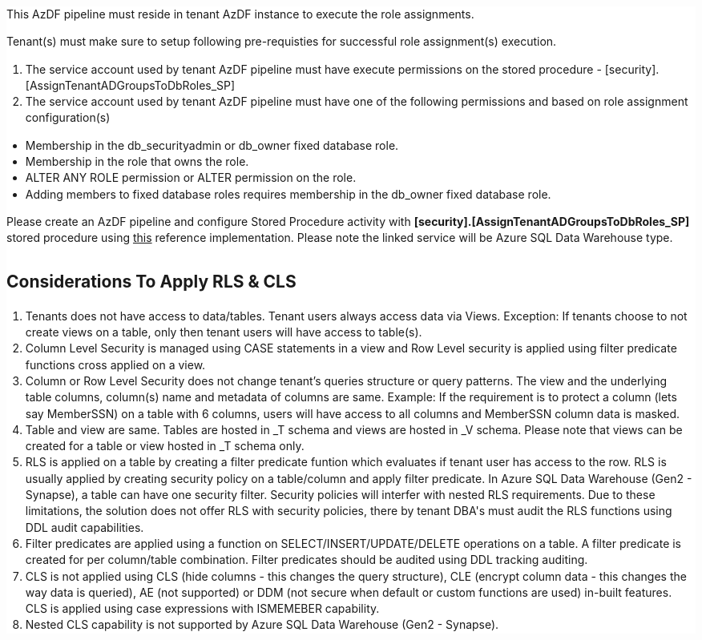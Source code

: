 This AzDF pipeline must reside in tenant AzDF instance to execute the role assignments.

Tenant(s) must make sure to setup following pre-requisties for successful role assignment(s) execution.

1. The service account used by tenant AzDF pipeline must have execute permissions on the stored procedure - [security].[AssignTenantADGroupsToDbRoles_SP]
2. The service account used by tenant AzDF pipeline must have one of the following permissions and based on role assignment configuration(s)
	
* Membership in the db_securityadmin or db_owner fixed database role.
* Membership in the role that owns the role.
* ALTER ANY ROLE permission or ALTER permission on the role.
* Adding members to fixed database roles requires membership in the db_owner fixed database role.

Please create an AzDF pipeline and configure Stored Procedure activity with
**[security].[AssignTenantADGroupsToDbRoles_SP]** stored procedure using [this](https://ajitpatra.com/2018/11/23/azure-execute-stored-procedure-using-azure-data-factory/) reference implementation. Please note the linked service will be Azure SQL Data Warehouse type.

## Considerations To Apply RLS & CLS
1. Tenants does not have access to data/tables. Tenant users always access data via Views. Exception:  If tenants choose to not create views on a table, only then tenant users will have access to table(s).
2. Column Level Security is managed using CASE statements in a view and Row Level security is applied using filter predicate functions cross applied on a view.
3. Column or Row Level Security does not change tenant’s queries structure or query patterns. The view and the underlying table columns, column(s) name and metadata of columns are same. Example: If the requirement is to protect a column (lets say MemberSSN) on a table with 6 columns, users will have access to all columns and MemberSSN column data is masked.  
4. Table and view are same. Tables are hosted in _T schema and views are hosted in _V schema. Please note that views can be created for a table or view hosted in _T schema only.
5. RLS is applied on a table by creating a filter predicate funtion which evaluates if tenant user has access to the row. RLS is usually applied by creating security policy on a table/column and apply filter predicate. In Azure SQL Data Warehouse (Gen2 - Synapse), a table can have one security filter. Security policies will interfer with nested RLS requirements. Due to these limitations, the solution does not offer RLS with security policies, there by tenant DBA's must audit the RLS functions using DDL audit capabilities.
6. Filter predicates are applied using a function on SELECT/INSERT/UPDATE/DELETE operations on a table. A filter predicate is created for per column/table combination. Filter predicates should be audited using DDL tracking auditing.
7. CLS is not applied using CLS (hide columns - this changes the query structure), CLE (encrypt column data - this changes the way data is queried), AE (not supported) or DDM (not secure when default or custom functions are used) in-built features. CLS is applied using case expressions with ISMEMEBER capability. 
8. Nested CLS capability is not supported by Azure SQL Data Warehouse (Gen2 - Synapse).






